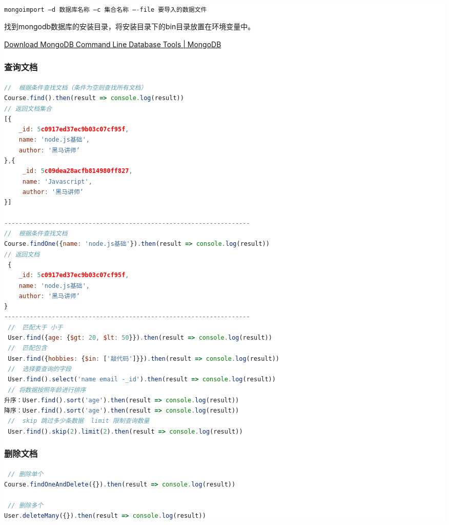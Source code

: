 ```js
mongoimport –d 数据库名称 –c 集合名称 –-file 要导入的数据文件
```

找到mongodb数据库的安装目录，将安装目录下的bin目录放置在环境变量中。

[Download MongoDB Command Line Database Tools | MongoDB](https://www.mongodb.com/try/download/database-tools?tck=docs_databasetools)

### **查询文档**

```js
//  根据条件查找文档（条件为空则查找所有文档）
Course.find().then(result => console.log(result))
// 返回文档集合
[{
    _id: 5c0917ed37ec9b03c07cf95f,
    name: 'node.js基础',
    author: '黑马讲师‘
},{
     _id: 5c09dea28acfb814980ff827,
     name: 'Javascript',
     author: '黑马讲师‘
}]

-------------------------------------------------------------------
//  根据条件查找文档
Course.findOne({name: 'node.js基础'}).then(result => console.log(result))
// 返回文档
 {
    _id: 5c0917ed37ec9b03c07cf95f,
    name: 'node.js基础',
    author: '黑马讲师‘
}
-------------------------------------------------------------------
 //  匹配大于 小于
 User.find({age: {$gt: 20, $lt: 50}}).then(result => console.log(result))
 //  匹配包含
 User.find({hobbies: {$in: ['敲代码']}}).then(result => console.log(result))
 //  选择要查询的字段  
 User.find().select('name email -_id').then(result => console.log(result))
 // 将数据按照年龄进行排序
升序：User.find().sort('age').then(result => console.log(result))
降序：User.find().sort('age').then(result => console.log(result))
 //  skip 跳过多少条数据  limit 限制查询数量
 User.find().skip(2).limit(2).then(result => console.log(result))
```

### **删除文档**

```js
 // 删除单个
Course.findOneAndDelete({}).then(result => console.log(result))

 // 删除多个
User.deleteMany({}).then(result => console.log(result))
```
